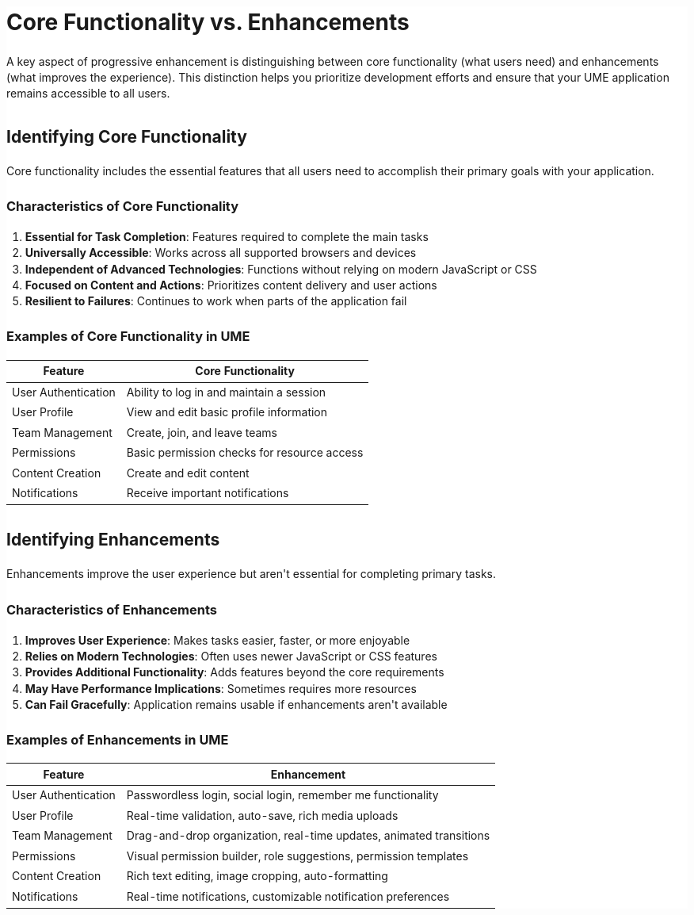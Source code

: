 # Core Functionality vs. Enhancements

<link rel="stylesheet" href="../assets/css/styles.css">

A key aspect of progressive enhancement is distinguishing between core functionality (what users need) and enhancements (what improves the experience). This distinction helps you prioritize development efforts and ensure that your UME application remains accessible to all users.

## Identifying Core Functionality

Core functionality includes the essential features that all users need to accomplish their primary goals with your application.

### Characteristics of Core Functionality

1. **Essential for Task Completion**: Features required to complete the main tasks
2. **Universally Accessible**: Works across all supported browsers and devices
3. **Independent of Advanced Technologies**: Functions without relying on modern JavaScript or CSS
4. **Focused on Content and Actions**: Prioritizes content delivery and user actions
5. **Resilient to Failures**: Continues to work when parts of the application fail

### Examples of Core Functionality in UME

| Feature | Core Functionality |
|---------|-------------------|
| User Authentication | Ability to log in and maintain a session |
| User Profile | View and edit basic profile information |
| Team Management | Create, join, and leave teams |
| Permissions | Basic permission checks for resource access |
| Content Creation | Create and edit content |
| Notifications | Receive important notifications |

## Identifying Enhancements

Enhancements improve the user experience but aren't essential for completing primary tasks.

### Characteristics of Enhancements

1. **Improves User Experience**: Makes tasks easier, faster, or more enjoyable
2. **Relies on Modern Technologies**: Often uses newer JavaScript or CSS features
3. **Provides Additional Functionality**: Adds features beyond the core requirements
4. **May Have Performance Implications**: Sometimes requires more resources
5. **Can Fail Gracefully**: Application remains usable if enhancements aren't available

### Examples of Enhancements in UME

| Feature | Enhancement |
|---------|-------------|
| User Authentication | Passwordless login, social login, remember me functionality |
| User Profile | Real-time validation, auto-save, rich media uploads |
| Team Management | Drag-and-drop organization, real-time updates, animated transitions |
| Permissions | Visual permission builder, role suggestions, permission templates |
| Content Creation | Rich text editing, image cropping, auto-formatting |
| Notifications | Real-time notifications, customizable notification preferences |
